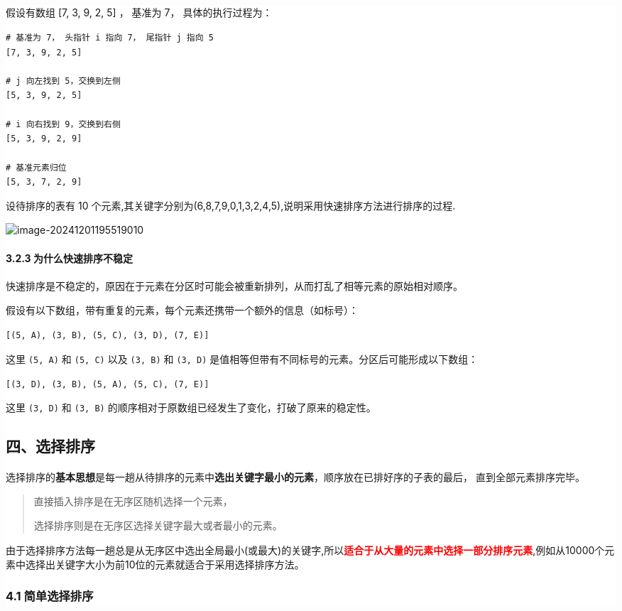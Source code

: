 假设有数组 [7, 3, 9, 2, 5] ， 基准为 7， 具体的执行过程为：

```
# 基准为 7， 头指针 i 指向 7， 尾指针 j 指向 5
[7, 3, 9, 2, 5]

# j 向左找到 5，交换到左侧
[5, 3, 9, 2, 5]

# i 向右找到 9，交换到右侧
[5, 3, 9, 2, 9]

# 基准元素归位
[5, 3, 7, 2, 9]
```



 设待排序的表有 10 个元素,其关键字分别为(6,8,7,9,0,1,3,2,4,5),说明采用快速排序方法进行排序的过程.

![image-20241201195519010](images/image-20241201195519010.png)





#### 3.2.3 为什么快速排序不稳定

快速排序是不稳定的，原因在于元素在分区时可能会被重新排列，从而打乱了相等元素的原始相对顺序。

假设有以下数组，带有重复的元素，每个元素还携带一个额外的信息（如标号）：

```
[(5, A), (3, B), (5, C), (3, D), (7, E)]
```

这里 `(5, A)` 和 `(5, C)` 以及 `(3, B)` 和 `(3, D)` 是值相等但带有不同标号的元素。分区后可能形成以下数组：

```
[(3, D), (3, B), (5, A), (5, C), (7, E)]
```

这里 `(3, D)` 和 `(3, B)` 的顺序相对于原数组已经发生了变化，打破了原来的稳定性。



## 四、选择排序

选择排序的**基本思想**是每一趟从待排序的元素中**选出关键字最小的元素**，顺序放在已排好序的子表的最后， 直到全部元素排序完毕。

> 直接插入排序是在无序区随机选择一个元素，
>
> 选择排序则是在无序区选择关键字最大或者最小的元素。

由于选择排序方法每一趟总是从无序区中选出全局最小(或最大)的关键字,所以<font color="red">**适合于从大量的元素中选择一部分排序元素**</font>,例如从10000个元素中选择出关键字大小为前10位的元素就适合于采用选择排序方法。



### 4.1 简单选择排序
